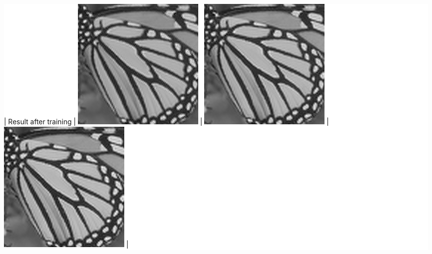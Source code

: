 | Result after training               | ![individualImage](./logs/no56/N2-8-3/individualImage.png) | ![individualImage](./logs/no56/N2-10-4/individualImage.png) | ![individualImage](./logs/no56/N2-14-4/individualImage.png) |